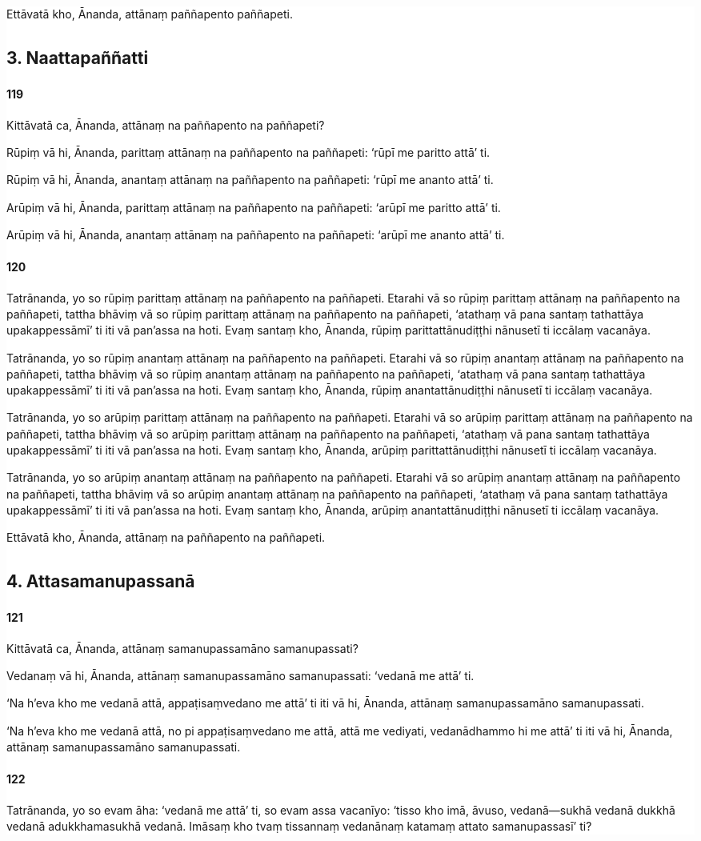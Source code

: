 Ettāvatā kho, Ānanda, attānaṃ paññapento paññapeti.

## 3. Naattapaññatti

#### 119

Kittāvatā ca, Ānanda, attānaṃ na paññapento na paññapeti?

Rūpiṃ vā hi, Ānanda, parittaṃ attānaṃ na paññapento na paññapeti: ‘rūpī me paritto attā’ ti.

Rūpiṃ vā hi, Ānanda, anantaṃ attānaṃ na paññapento na paññapeti: ‘rūpī me ananto attā’ ti.

Arūpiṃ vā hi, Ānanda, parittaṃ attānaṃ na paññapento na paññapeti: ‘arūpī me paritto attā’ ti.

Arūpiṃ vā hi, Ānanda, anantaṃ attānaṃ na paññapento na paññapeti: ‘arūpī me ananto attā’ ti.

#### 120

Tatrānanda, yo so rūpiṃ parittaṃ attānaṃ na paññapento na paññapeti. Etarahi vā so rūpiṃ parittaṃ attānaṃ na paññapento na paññapeti, tattha bhāviṃ vā so rūpiṃ parittaṃ attānaṃ na paññapento na paññapeti, ‘atathaṃ vā pana santaṃ tathattāya upakappessāmī’ ti iti vā pan’assa na hoti. Evaṃ santaṃ kho, Ānanda, rūpiṃ parittattānudiṭṭhi nānusetī ti iccālaṃ vacanāya.

Tatrānanda, yo so rūpiṃ anantaṃ attānaṃ na paññapento na paññapeti. Etarahi vā so rūpiṃ anantaṃ attānaṃ na paññapento na paññapeti, tattha bhāviṃ vā so rūpiṃ anantaṃ attānaṃ na paññapento na paññapeti, ‘atathaṃ vā pana santaṃ tathattāya upakappessāmī’ ti iti vā pan’assa na hoti. Evaṃ santaṃ kho, Ānanda, rūpiṃ anantattānudiṭṭhi nānusetī ti iccālaṃ vacanāya.

Tatrānanda, yo so arūpiṃ parittaṃ attānaṃ na paññapento na paññapeti. Etarahi vā so arūpiṃ parittaṃ attānaṃ na paññapento na paññapeti, tattha bhāviṃ vā so arūpiṃ parittaṃ attānaṃ na paññapento na paññapeti, ‘atathaṃ vā pana santaṃ tathattāya upakappessāmī’ ti iti vā pan’assa na hoti. Evaṃ santaṃ kho, Ānanda, arūpiṃ parittattānudiṭṭhi nānusetī ti iccālaṃ vacanāya.

Tatrānanda, yo so arūpiṃ anantaṃ attānaṃ na paññapento na paññapeti. Etarahi vā so arūpiṃ anantaṃ attānaṃ na paññapento na paññapeti, tattha bhāviṃ vā so arūpiṃ anantaṃ attānaṃ na paññapento na paññapeti, ‘atathaṃ vā pana santaṃ tathattāya upakappessāmī’ ti iti vā pan’assa na hoti. Evaṃ santaṃ kho, Ānanda, arūpiṃ anantattānudiṭṭhi nānusetī ti iccālaṃ vacanāya.

Ettāvatā kho, Ānanda, attānaṃ na paññapento na paññapeti.

## 4. Attasamanupassanā

#### 121

Kittāvatā ca, Ānanda, attānaṃ samanupassamāno samanupassati?

Vedanaṃ vā hi, Ānanda, attānaṃ samanupassamāno samanupassati: ‘vedanā me attā’ ti.

‘Na h’eva kho me vedanā attā, appaṭisaṃvedano me attā’ ti iti vā hi, Ānanda, attānaṃ samanupassamāno samanupassati.

‘Na h’eva kho me vedanā attā, no pi appaṭisaṃvedano me attā, attā me vediyati, vedanādhammo hi me attā’ ti iti vā hi, Ānanda, attānaṃ samanupassamāno samanupassati.

#### 122

Tatrānanda, yo so evam āha: ‘vedanā me attā’ ti, so evam assa vacanīyo: ‘tisso kho imā, āvuso, vedanā—sukhā vedanā dukkhā vedanā adukkhamasukhā vedanā. Imāsaṃ kho tvaṃ tissannaṃ vedanānaṃ katamaṃ attato samanupassasī’ ti?
